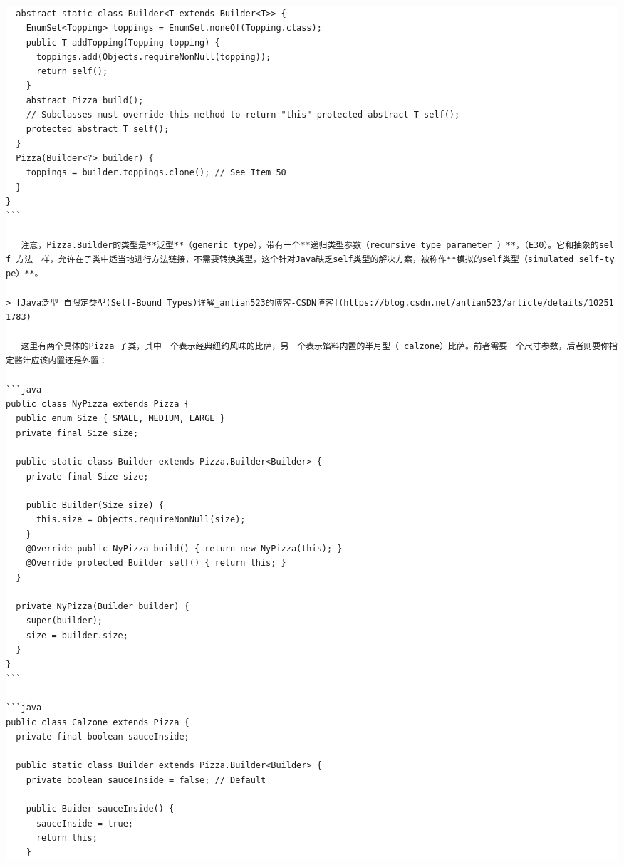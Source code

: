       abstract static class Builder<T extends Builder<T>> {
        EnumSet<Topping> toppings = EnumSet.noneOf(Topping.class);
        public T addTopping(Topping topping) {
          toppings.add(Objects.requireNonNull(topping));
          return self();
        }
        abstract Pizza build();
        // Subclasses must override this method to return "this" protected abstract T self();
        protected abstract T self();
      }
      Pizza(Builder<?> builder) {
        toppings = builder.toppings.clone(); // See Item 50
      }
    } 
    ```

    ​	注意，Pizza.Builder的类型是**泛型**（generic type），带有一个**递归类型参数（recursive type parameter ）**，（E30）。它和抽象的self 方法一样，允许在子类中适当地进行方法链接，不需要转换类型。这个针对Java缺乏self类型的解决方案，被称作**模拟的self类型（simulated self-type）**。

    > [Java泛型 自限定类型(Self-Bound Types)详解_anlian523的博客-CSDN博客](https://blog.csdn.net/anlian523/article/details/102511783)

    ​	这里有两个具体的Pizza 子类，其中一个表示经典纽约风味的比萨，另一个表示馅料内置的半月型（ calzone）比萨。前者需要一个尺寸参数，后者则要你指定酱汁应该内置还是外置：

    ```java
    public class NyPizza extends Pizza {
      public enum Size { SMALL, MEDIUM, LARGE }
      private final Size size;
      
      public static class Builder extends Pizza.Builder<Builder> {
        private final Size size;
        
        public Builder(Size size) {
          this.size = Objects.requireNonNull(size);
        }
        @Override public NyPizza build() { return new NyPizza(this); }
        @Override protected Builder self() { return this; }
      }
      
      private NyPizza(Builder builder) {
        super(builder);
        size = builder.size;
      }
    }
    ```

    ```java
    public class Calzone extends Pizza {
      private final boolean sauceInside;
      
      public static class Builder extends Pizza.Builder<Builder> {
        private boolean sauceInside = false; // Default
        
        public Buider sauceInside() {
          sauceInside = true;
          return this;
        }
        